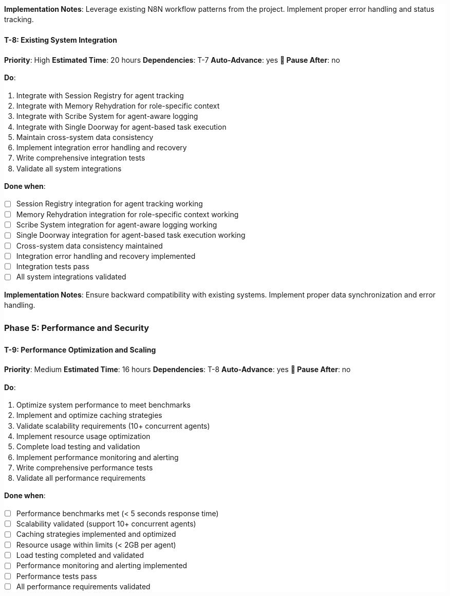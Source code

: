 **Implementation Notes**: Leverage existing N8N workflow patterns from the project. Implement proper error handling and status tracking.

#### T-8: Existing System Integration
**Priority**: High
**Estimated Time**: 20 hours
**Dependencies**: T-7
**Auto-Advance**: yes
**🛑 Pause After**: no

**Do**:
1. Integrate with Session Registry for agent tracking
2. Integrate with Memory Rehydration for role-specific context
3. Integrate with Scribe System for agent-aware logging
4. Integrate with Single Doorway for agent-based task execution
5. Maintain cross-system data consistency
6. Implement integration error handling and recovery
7. Write comprehensive integration tests
8. Validate all system integrations

**Done when**:
- [ ] Session Registry integration for agent tracking working
- [ ] Memory Rehydration integration for role-specific context working
- [ ] Scribe System integration for agent-aware logging working
- [ ] Single Doorway integration for agent-based task execution working
- [ ] Cross-system data consistency maintained
- [ ] Integration error handling and recovery implemented
- [ ] Integration tests pass
- [ ] All system integrations validated

**Implementation Notes**: Ensure backward compatibility with existing systems. Implement proper data synchronization and error handling.

### Phase 5: Performance and Security

#### T-9: Performance Optimization and Scaling
**Priority**: Medium
**Estimated Time**: 16 hours
**Dependencies**: T-8
**Auto-Advance**: yes
**🛑 Pause After**: no

**Do**:
1. Optimize system performance to meet benchmarks
2. Implement and optimize caching strategies
3. Validate scalability requirements (10+ concurrent agents)
4. Implement resource usage optimization
5. Complete load testing and validation
6. Implement performance monitoring and alerting
7. Write comprehensive performance tests
8. Validate all performance requirements

**Done when**:
- [ ] Performance benchmarks met (< 5 seconds response time)
- [ ] Scalability validated (support 10+ concurrent agents)
- [ ] Caching strategies implemented and optimized
- [ ] Resource usage within limits (< 2GB per agent)
- [ ] Load testing completed and validated
- [ ] Performance monitoring and alerting implemented
- [ ] Performance tests pass
- [ ] All performance requirements validated

